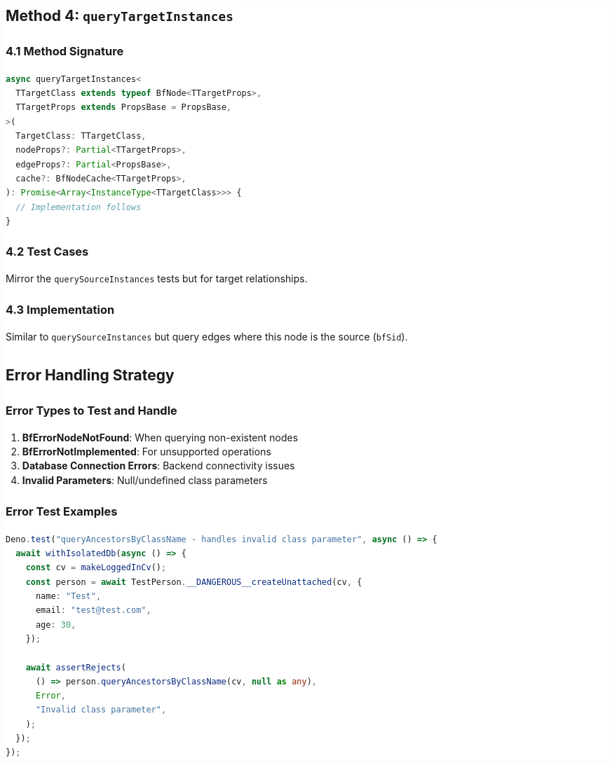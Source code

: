 ## Method 4: `queryTargetInstances`

### 4.1 Method Signature

```typescript
async queryTargetInstances<
  TTargetClass extends typeof BfNode<TTargetProps>,
  TTargetProps extends PropsBase = PropsBase,
>(
  TargetClass: TTargetClass,
  nodeProps?: Partial<TTargetProps>,
  edgeProps?: Partial<PropsBase>,
  cache?: BfNodeCache<TTargetProps>,
): Promise<Array<InstanceType<TTargetClass>>> {
  // Implementation follows
}
```

### 4.2 Test Cases

Mirror the `querySourceInstances` tests but for target relationships.

### 4.3 Implementation

Similar to `querySourceInstances` but query edges where this node is the source
(`bfSid`).

## Error Handling Strategy

### Error Types to Test and Handle

1. **BfErrorNodeNotFound**: When querying non-existent nodes
2. **BfErrorNotImplemented**: For unsupported operations
3. **Database Connection Errors**: Backend connectivity issues
4. **Invalid Parameters**: Null/undefined class parameters

### Error Test Examples

```typescript
Deno.test("queryAncestorsByClassName - handles invalid class parameter", async () => {
  await withIsolatedDb(async () => {
    const cv = makeLoggedInCv();
    const person = await TestPerson.__DANGEROUS__createUnattached(cv, {
      name: "Test",
      email: "test@test.com",
      age: 30,
    });

    await assertRejects(
      () => person.queryAncestorsByClassName(cv, null as any),
      Error,
      "Invalid class parameter",
    );
  });
});
```
